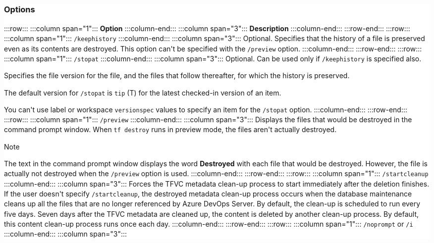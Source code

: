 
### Options

:::row:::
   :::column span="1":::
   **Option**
   :::column-end:::
   :::column span="3":::
   **Description**
   :::column-end:::
:::row-end:::
:::row:::
   :::column span="1":::
   `/keephistory`
   :::column-end:::
   :::column span="3":::
   Optional. Specifies that the history of a file is preserved even as its contents are destroyed. This option can't be specified with the `/preview` option.
   :::column-end:::
:::row-end:::
:::row:::
   :::column span="1":::
   `/stopat`
   :::column-end:::
   :::column span="3":::
   Optional. Can be used only if `/keephistory` is specified also.
   
   Specifies the file version for the file, and the files that follow thereafter, for which the history is preserved.
   
   The default version for `/stopat` is `tip` (T) for the latest checked-in version of an item.
   
   You can't use label or workspace `versionspec` values to specify an item for the `/stopat` option.
   :::column-end:::
:::row-end:::
:::row:::
   :::column span="1":::
   `/preview`
   :::column-end:::
   :::column span="3":::
   Displays the files that would be destroyed in the command prompt window. When `tf destroy` runs in preview mode, the files aren't actually destroyed.

   > [!Note]
   > The text in the command prompt window displays the word **Destroyed** with each file that would be destroyed. However, the file is actually not destroyed when the `/preview` option is used.
   :::column-end:::
:::row-end:::
:::row:::
   :::column span="1":::
   `/startcleanup`
   :::column-end:::
   :::column span="3":::
   Forces the TFVC metadata clean-up process to start immediately after the deletion finishes. If the user doesn't specify `/startcleanup`, the destroyed metadata clean-up process occurs when the database maintenance cleans up all the files that are no longer referenced by Azure DevOps Server. By default, the clean-up is scheduled to run every five days. Seven days after the TFVC metadata are cleaned up, the content is deleted by another clean-up process. By default, this content clean-up process runs once each day.
   :::column-end:::
:::row-end:::
:::row:::
   :::column span="1":::
   `/noprompt` or `/i`
   :::column-end:::
   :::column span="3":::